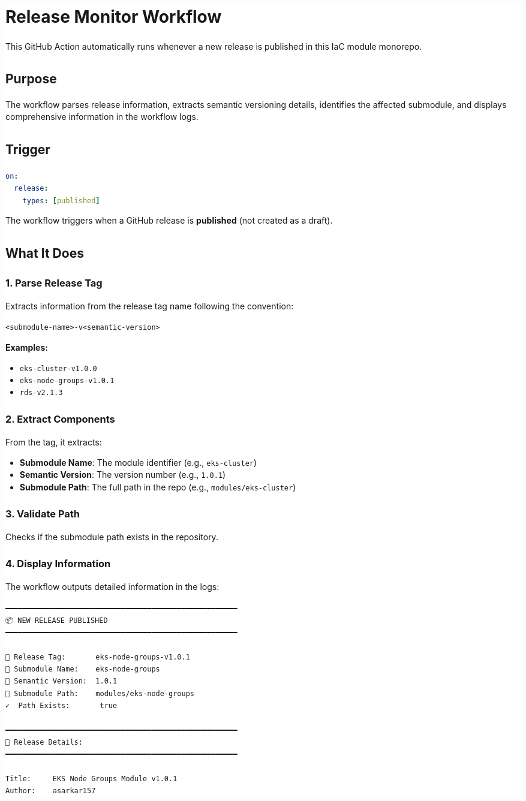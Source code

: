 # Release Monitor Workflow

This GitHub Action automatically runs whenever a new release is published in this IaC module monorepo.

## Purpose

The workflow parses release information, extracts semantic versioning details, identifies the affected submodule, and displays comprehensive information in the workflow logs.

## Trigger

```yaml
on:
  release:
    types: [published]
```

The workflow triggers when a GitHub release is **published** (not created as a draft).

## What It Does

### 1. Parse Release Tag
Extracts information from the release tag name following the convention:
```
<submodule-name>-v<semantic-version>
```

**Examples:**
- `eks-cluster-v1.0.0`
- `eks-node-groups-v1.0.1`
- `rds-v2.1.3`

### 2. Extract Components

From the tag, it extracts:
- **Submodule Name**: The module identifier (e.g., `eks-cluster`)
- **Semantic Version**: The version number (e.g., `1.0.1`)
- **Submodule Path**: The full path in the repo (e.g., `modules/eks-cluster`)

### 3. Validate Path
Checks if the submodule path exists in the repository.

### 4. Display Information

The workflow outputs detailed information in the logs:

```
━━━━━━━━━━━━━━━━━━━━━━━━━━━━━━━━━━━━━━━━━━━━━━━━━━━━━━
📦 NEW RELEASE PUBLISHED
━━━━━━━━━━━━━━━━━━━━━━━━━━━━━━━━━━━━━━━━━━━━━━━━━━━━━━

📌 Release Tag:       eks-node-groups-v1.0.1
📂 Submodule Name:    eks-node-groups
🔢 Semantic Version:  1.0.1
📁 Submodule Path:    modules/eks-node-groups
✓  Path Exists:       true

━━━━━━━━━━━━━━━━━━━━━━━━━━━━━━━━━━━━━━━━━━━━━━━━━━━━━━
📝 Release Details:
━━━━━━━━━━━━━━━━━━━━━━━━━━━━━━━━━━━━━━━━━━━━━━━━━━━━━━

Title:     EKS Node Groups Module v1.0.1
Author:    asarkar157
```